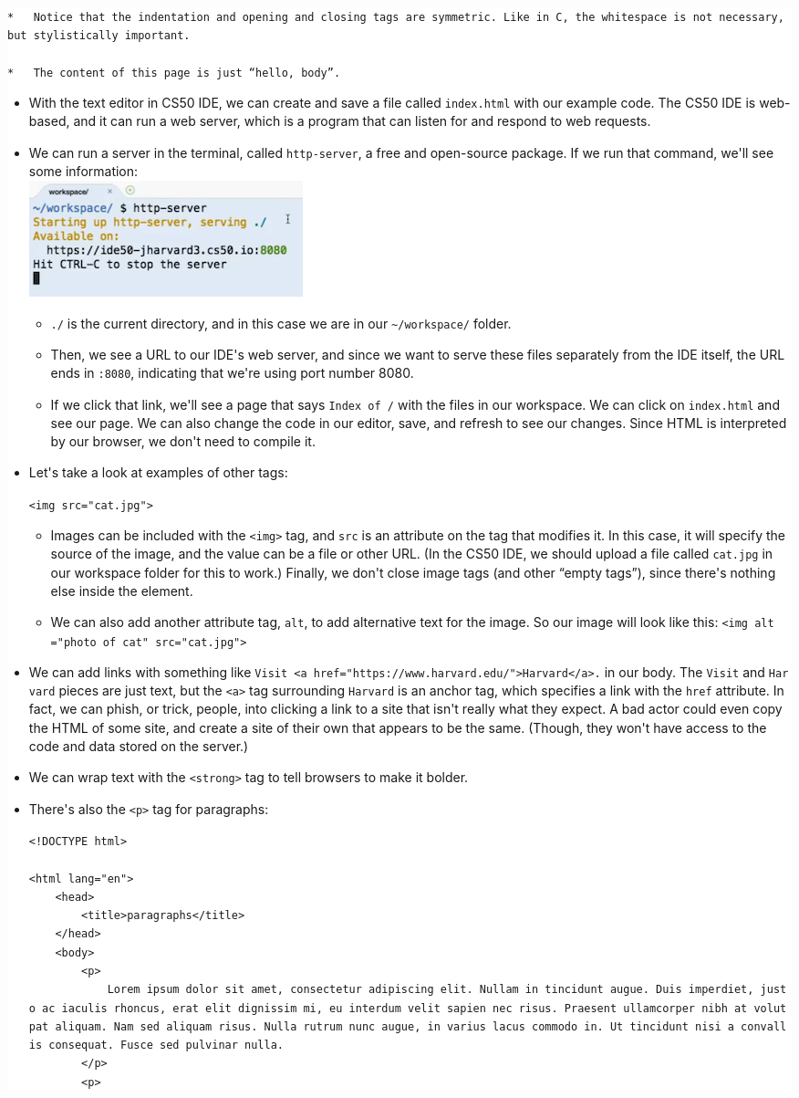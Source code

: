     *   Notice that the indentation and opening and closing tags are symmetric. Like in C, the whitespace is not necessary, but stylistically important.

    *   The content of this page is just “hello, body”.

*   With the text editor in CS50 IDE, we can create and save a file called `index.html` with our example code. The CS50 IDE is web-based, and it can run a web server, which is a program that can listen for and respond to web requests.

*   We can run a server in the terminal, called `http-server`, a free and open-source package. If we run that command, we'll see some information:  
    ![http-server in terminal in CS50 IDE](http_server.png)

    *   `./` is the current directory, and in this case we are in our `~/workspace/` folder.

    *   Then, we see a URL to our IDE's web server, and since we want to serve these files separately from the IDE itself, the URL ends in `:8080`, indicating that we're using port number 8080.

    *   If we click that link, we'll see a page that says `Index of /` with the files in our workspace. We can click on `index.html` and see our page. We can also change the code in our editor, save, and refresh to see our changes. Since HTML is interpreted by our browser, we don't need to compile it.

*   Let's take a look at examples of other tags:

        <img src="cat.jpg">

    *   Images can be included with the `<img>` tag, and `src` is an attribute on the tag that modifies it. In this case, it will specify the source of the image, and the value can be a file or other URL. (In the CS50 IDE, we should upload a file called `cat.jpg` in our workspace folder for this to work.) Finally, we don't close image tags (and other “empty tags”), since there's nothing else inside the element.

    *   We can also add another attribute tag, `alt`, to add alternative text for the image. So our image will look like this: `<img alt="photo of cat" src="cat.jpg">`

*   We can add links with something like `Visit <a href="https://www.harvard.edu/">Harvard</a>.` in our body. The `Visit` and `Harvard` pieces are just text, but the `<a>` tag surrounding `Harvard` is an anchor tag, which specifies a link with the `href` attribute. In fact, we can phish, or trick, people, into clicking a link to a site that isn't really what they expect. A bad actor could even copy the HTML of some site, and create a site of their own that appears to be the same. (Though, they won't have access to the code and data stored on the server.)

*   We can wrap text with the `<strong>` tag to tell browsers to make it bolder.

*   There's also the `<p>` tag for paragraphs:

        <!DOCTYPE html>

        <html lang="en">
            <head>
                <title>paragraphs</title>
            </head>
            <body>
                <p>
                    Lorem ipsum dolor sit amet, consectetur adipiscing elit. Nullam in tincidunt augue. Duis imperdiet, justo ac iaculis rhoncus, erat elit dignissim mi, eu interdum velit sapien nec risus. Praesent ullamcorper nibh at volutpat aliquam. Nam sed aliquam risus. Nulla rutrum nunc augue, in varius lacus commodo in. Ut tincidunt nisi a convallis consequat. Fusce sed pulvinar nulla.
                </p>
                <p>